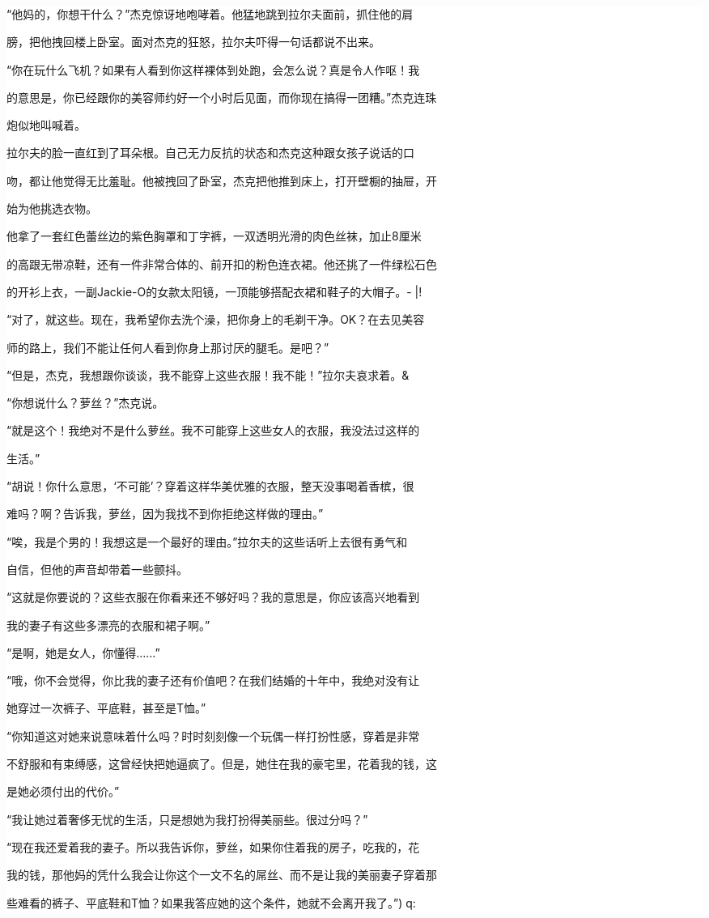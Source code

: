 “他妈的，你想干什么？”杰克惊讶地咆哮着。他猛地跳到拉尔夫面前，抓住他的肩

膀，把他拽回楼上卧室。面对杰克的狂怒，拉尔夫吓得一句话都说不出来。

“你在玩什么飞机？如果有人看到你这样裸体到处跑，会怎么说？真是令人作呕！我

的意思是，你已经跟你的美容师约好一个小时后见面，而你现在搞得一团糟。”杰克连珠

炮似地叫喊着。

拉尔夫的脸一直红到了耳朵根。自己无力反抗的状态和杰克这种跟女孩子说话的口

吻，都让他觉得无比羞耻。他被拽回了卧室，杰克把他推到床上，打开壁橱的抽屉，开

始为他挑选衣物。

他拿了一套红色蕾丝边的紫色胸罩和丁字裤，一双透明光滑的肉色丝袜，加止8厘米

的高跟无带凉鞋，还有一件非常合体的、前开扣的粉色连衣裙。他还挑了一件绿松石色

的开衫上衣，一副Jackie-O的女款太阳镜，一顶能够搭配衣裙和鞋子的大帽子。- |!

“对了，就这些。现在，我希望你去洗个澡，把你身上的毛剃干净。OK？在去见美容

师的路上，我们不能让任何人看到你身上那讨厌的腿毛。是吧？”

“但是，杰克，我想跟你谈谈，我不能穿上这些衣服！我不能！”拉尔夫哀求着。&

“你想说什么？萝丝？”杰克说。

“就是这个！我绝对不是什么萝丝。我不可能穿上这些女人的衣服，我没法过这样的

生活。”

“胡说！你什么意思，‘不可能’？穿着这样华美优雅的衣服，整天没事喝着香槟，很

难吗？啊？告诉我，萝丝，因为我找不到你拒绝这样做的理由。”

“唉，我是个男的！我想这是一个最好的理由。”拉尔夫的这些话听上去很有勇气和

自信，但他的声音却带着一些颤抖。

“这就是你要说的？这些衣服在你看来还不够好吗？我的意思是，你应该高兴地看到

我的妻子有这些多漂亮的衣服和裙子啊。”

“是啊，她是女人，你懂得……”

“哦，你不会觉得，你比我的妻子还有价值吧？在我们结婚的十年中，我绝对没有让

她穿过一次裤子、平底鞋，甚至是T恤。”

“你知道这对她来说意味着什么吗？时时刻刻像一个玩偶一样打扮性感，穿着是非常

不舒服和有束缚感，这曾经快把她逼疯了。但是，她住在我的豪宅里，花着我的钱，这

是她必须付出的代价。”

“我让她过着奢侈无忧的生活，只是想她为我打扮得美丽些。很过分吗？”

“现在我还爱着我的妻子。所以我告诉你，萝丝，如果你住着我的房子，吃我的，花

我的钱，那他妈的凭什么我会让你这个一文不名的屌丝、而不是让我的美丽妻子穿着那

些难看的裤子、平底鞋和T恤？如果我答应她的这个条件，她就不会离开我了。”) q:
